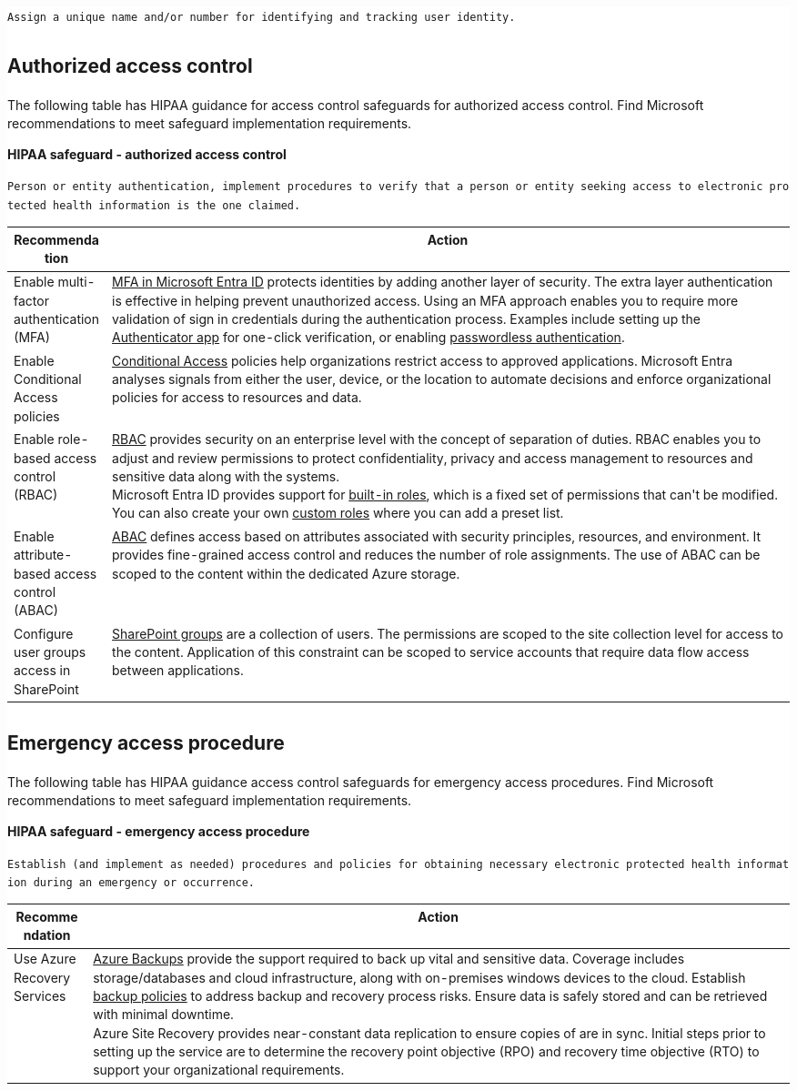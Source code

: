 ```Assign a unique name and/or number for identifying and tracking user identity.```
## Authorized access control

The following table has HIPAA guidance for access control safeguards for authorized access control. Find Microsoft recommendations to meet safeguard implementation requirements.

**HIPAA safeguard - authorized access control**

```Person or entity authentication, implement procedures to verify that a person or entity seeking access to electronic protected health information is the one claimed.```

| Recommendation | Action |
| - | - |
Enable multi-factor authentication (MFA) | [MFA in Microsoft Entra ID](~/identity/authentication/concept-mfa-howitworks.md) protects identities by adding another layer of security. The extra layer authentication is effective in helping prevent unauthorized access. Using an MFA approach enables you to require more validation of sign in credentials during the authentication process. Examples include setting up the [Authenticator app](https://support.microsoft.com/account-billing/set-up-an-authenticator-app-as-a-two-step-verification-method-2db39828-15e1-4614-b825-6e2b524e7c95) for one-click verification, or enabling [passwordless authentication](~/identity/authentication/concept-authentication-passwordless.md). |
| Enable Conditional Access policies | [Conditional Access](~/identity/conditional-access/concept-conditional-access-policies.md) policies help organizations restrict access to approved applications. Microsoft Entra analyses signals from either the user, device, or the location to automate decisions and enforce organizational policies for access to resources and data. |
| Enable role-based access control (RBAC) | [RBAC](~/identity/role-based-access-control/custom-overview.md) provides security on an enterprise level with the concept of separation of duties. RBAC enables you to adjust and review permissions to protect confidentiality, privacy and access management to resources and sensitive data along with the systems.</br>Microsoft Entra ID provides support for [built-in roles](~/identity/role-based-access-control/permissions-reference.md), which is a fixed set of permissions that can't be modified. You can also create your own [custom roles](../identity/role-based-access-control/custom-create.md) where you can add a preset list. |
| Enable attribute-based access control (ABAC) | [ABAC](/azure/role-based-access-control/conditions-overview) defines access based on attributes associated with security principles, resources, and environment. It provides fine-grained access control and reduces the number of role assignments. The use of ABAC can be scoped to the content within the dedicated Azure storage. |
| Configure user groups access in SharePoint | [SharePoint groups](/sharepoint/dev/general-development/authorization-users-groups-and-the-object-model-in-sharepoint) are a collection of users. The permissions are scoped to the site collection level for access to the content. Application of this constraint can be scoped to service accounts that require data flow access between applications. |

## Emergency access procedure

The following table has HIPAA guidance access control safeguards for emergency access procedures. Find Microsoft recommendations to meet safeguard implementation requirements.

**HIPAA safeguard - emergency access procedure**

```Establish (and implement as needed) procedures and policies for obtaining necessary electronic protected health information during an emergency or occurrence.```

| Recommendation | Action |
| - | - |
| Use Azure Recovery Services | [Azure Backups](/azure/backup/backup-architecture) provide the support required to back up vital and sensitive data. Coverage includes storage/databases and cloud infrastructure, along with on-premises windows devices to the cloud. Establish [backup policies](/azure/backup/backup-architecture#backup-policy-essentials) to address backup and recovery process risks. Ensure data is safely stored and can be retrieved with minimal downtime. </br>Azure Site Recovery provides near-constant data replication to ensure copies of are in sync. Initial steps prior to setting up the service are to determine the recovery point objective (RPO) and recovery time objective (RTO) to support your organizational requirements. |
```